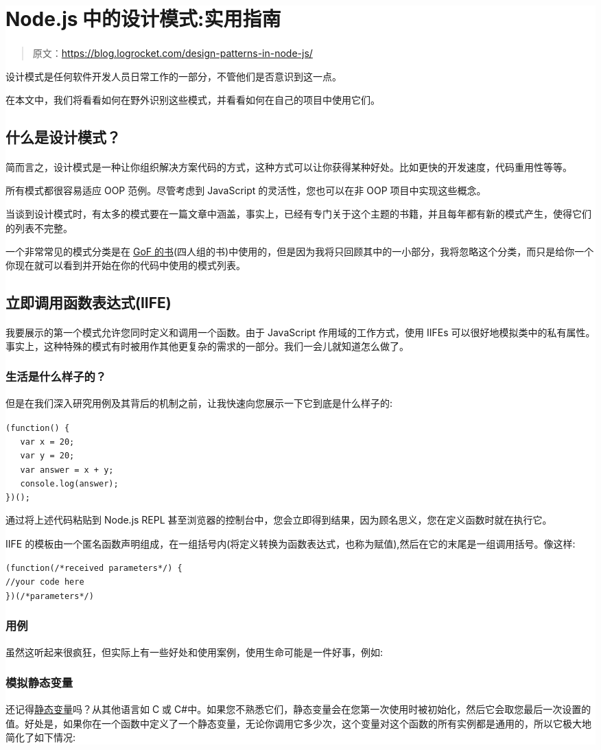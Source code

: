 # Node.js 中的设计模式:实用指南

> 原文：<https://blog.logrocket.com/design-patterns-in-node-js/>

设计模式是任何软件开发人员日常工作的一部分，不管他们是否意识到这一点。

在本文中，我们将看看如何在野外识别这些模式，并看看如何在自己的项目中使用它们。

## 什么是设计模式？

简而言之，设计模式是一种让你组织解决方案代码的方式，这种方式可以让你获得某种好处。比如更快的开发速度，代码重用性等等。

所有模式都很容易适应 OOP 范例。尽管考虑到 JavaScript 的灵活性，您也可以在非 OOP 项目中实现这些概念。

当谈到设计模式时，有太多的模式要在一篇文章中涵盖，事实上，已经有专门关于这个主题的书籍，并且每年都有新的模式产生，使得它们的列表不完整。

一个非常常见的模式分类是在 [GoF 的书](https://en.wikipedia.org/wiki/Design_Patterns)(四人组的书)中使用的，但是因为我将只回顾其中的一小部分，我将忽略这个分类，而只是给你一个你现在就可以看到并开始在你的代码中使用的模式列表。

## 立即调用函数表达式(IIFE)

我要展示的第一个模式允许您同时定义和调用一个函数。由于 JavaScript 作用域的工作方式，使用 IIFEs 可以很好地模拟类中的私有属性。事实上，这种特殊的模式有时被用作其他更复杂的需求的一部分。我们一会儿就知道怎么做了。

### 生活是什么样子的？

但是在我们深入研究用例及其背后的机制之前，让我快速向您展示一下它到底是什么样子的:

```
(function() {
   var x = 20;
   var y = 20;
   var answer = x + y;
   console.log(answer);
})();

```

通过将上述代码粘贴到 Node.js REPL 甚至浏览器的控制台中，您会立即得到结果，因为顾名思义，您在定义函数时就在执行它。

IIFE 的模板由一个匿名函数声明组成，在一组括号内(将定义转换为函数表达式，也称为赋值),然后在它的末尾是一组调用括号。像这样:

```
(function(/*received parameters*/) {
//your code here
})(/*parameters*/)
```

### 用例

虽然这听起来很疯狂，但实际上有一些好处和使用案例，使用生命可能是一件好事，例如:

### 模拟静态变量

还记得[静态变量](https://en.wikipedia.org/wiki/Static_variable)吗？从其他语言如 C 或 C#中。如果您不熟悉它们，静态变量会在您第一次使用时被初始化，然后它会取您最后一次设置的值。好处是，如果你在一个函数中定义了一个静态变量，无论你调用它多少次，这个变量对这个函数的所有实例都是通用的，所以它极大地简化了如下情况:
